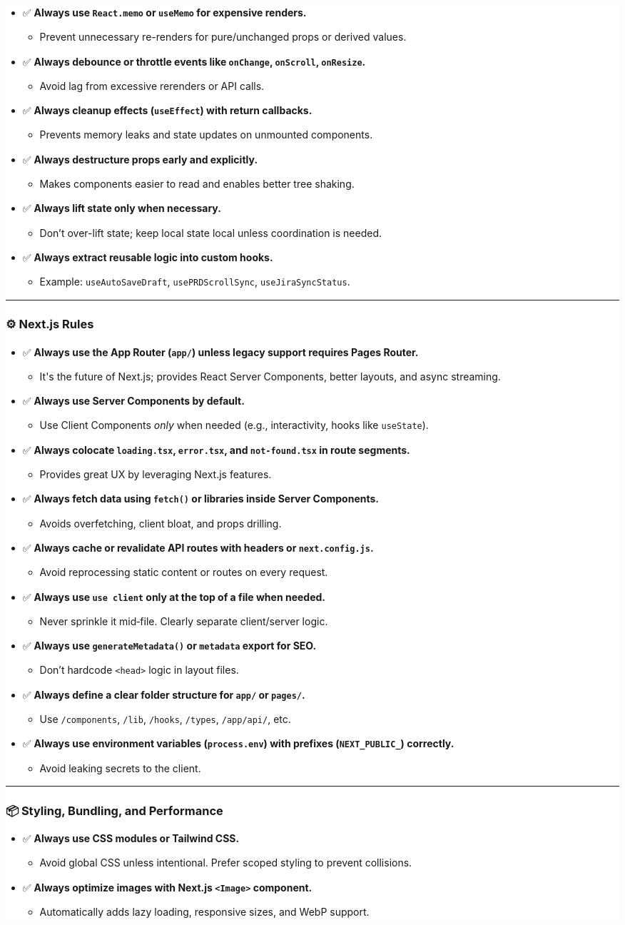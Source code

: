 - ✅ **Always use `React.memo` or `useMemo` for expensive renders.**
  - Prevent unnecessary re-renders for pure/unchanged props or derived values.

- ✅ **Always debounce or throttle events like `onChange`, `onScroll`, `onResize`.**
  - Avoid lag from excessive rerenders or API calls.

- ✅ **Always cleanup effects (`useEffect`) with return callbacks.**
  - Prevents memory leaks and state updates on unmounted components.

- ✅ **Always destructure props early and explicitly.**
  - Makes components easier to read and enables better tree shaking.

- ✅ **Always lift state only when necessary.**
  - Don’t over-lift state; keep local state local unless coordination is needed.

- ✅ **Always extract reusable logic into custom hooks.**
  - Example: `useAutoSaveDraft`, `usePRDScrollSync`, `useJiraSyncStatus`.

---

### ⚙️ Next.js Rules

- ✅ **Always use the App Router (`app/`) unless legacy support requires Pages Router.**
  - It's the future of Next.js; provides React Server Components, better layouts, and async streaming.

- ✅ **Always use Server Components by default.**
  - Use Client Components *only* when needed (e.g., interactivity, hooks like `useState`).

- ✅ **Always colocate `loading.tsx`, `error.tsx`, and `not-found.tsx` in route segments.**
  - Provides great UX by leveraging Next.js features.

- ✅ **Always fetch data using `fetch()` or libraries inside Server Components.**
  - Avoids overfetching, client bloat, and props drilling.

- ✅ **Always cache or revalidate API routes with headers or `next.config.js`.**
  - Avoid reprocessing static content or routes on every request.

- ✅ **Always use `use client` only at the top of a file when needed.**
  - Never sprinkle it mid‑file. Clearly separate client/server logic.

- ✅ **Always use `generateMetadata()` or `metadata` export for SEO.**
  - Don’t hardcode `<head>` logic in layout files.

- ✅ **Always define a clear folder structure for `app/` or `pages/`.**
  - Use `/components`, `/lib`, `/hooks`, `/types`, `/app/api/`, etc.

- ✅ **Always use environment variables (`process.env`) with prefixes (`NEXT_PUBLIC_`) correctly.**
  - Avoid leaking secrets to the client.

---

### 📦 Styling, Bundling, and Performance

- ✅ **Always use CSS modules or Tailwind CSS.**
  - Avoid global CSS unless intentional. Prefer scoped styling to prevent collisions.

- ✅ **Always optimize images with Next.js `<Image>` component.**
  - Automatically adds lazy loading, responsive sizes, and WebP support.
